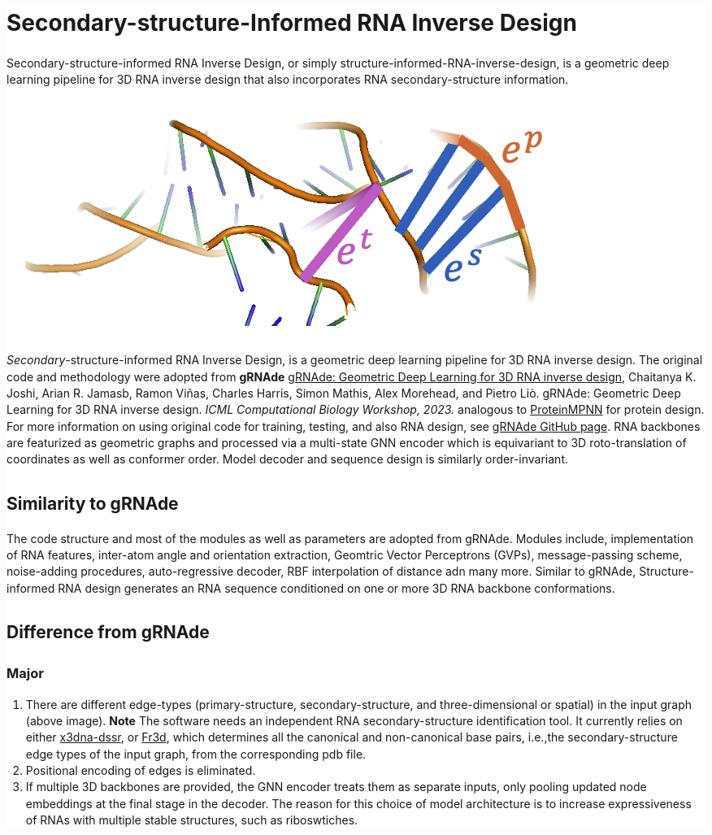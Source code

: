 #  Secondary-structure-Informed RNA Inverse Design

Secondary-structure-informed RNA Inverse Design, or simply structure-informed-RNA-inverse-design, is a geometric deep learning pipeline for 3D RNA inverse design that also incorporates RNA secondary-structure information.
![](/tertiaryedges.png)

*Secondary*-structure-informed RNA Inverse Design, is a geometric deep learning pipeline for 3D RNA inverse design.
The original code and methodology were adopted from **gRNAde** [gRNAde: Geometric Deep Learning for 3D RNA inverse design](https://arxiv.org/abs/2305.14749), Chaitanya K. Joshi, Arian R. Jamasb, Ramon Viñas, Charles Harris, Simon Mathis, Alex Morehead, and Pietro Liò. gRNAde: Geometric Deep Learning for 3D RNA inverse design. *ICML Computational Biology Workshop, 2023.* analogous to [ProteinMPNN](https://github.com/dauparas/ProteinMPNN) for protein design. 
 For more information on using original code for training, testing, and also RNA design, see [gRNAde GitHub page](https://github.com/chaitjo/geometric-rna-design). RNA backbones are featurized as geometric graphs and processed via a multi-state GNN encoder which is equivariant to 3D roto-translation of coordinates as well as conformer order. Model decoder and sequence design is similarly order-invariant. 

## Similarity to gRNAde
The code structure and most of the modules as well as parameters are adopted from gRNAde. Modules include, implementation of RNA features, inter-atom angle and orientation extraction, Geomtric Vector Perceptrons (GVPs), message-passing scheme, noise-adding procedures, auto-regressive decoder, RBF interpolation of distance adn many more. Similar to gRNAde, Structure-informed RNA design generates an RNA sequence conditioned on one or more 3D RNA backbone conformations.


## Difference from gRNAde

### Major
1. There are different edge-types (primary-structure, secondary-structure, and three-dimensional or spatial) in the input graph (above image). **Note** The software needs an independent RNA secondary-structure identification tool. It currently relies on either [x3dna-dssr](https://x3dna.org/), or [Fr3d](https://www.bgsu.edu/research/rna/software/fr3d.html), which determines all the canonical and non-canonical base pairs, i.e.,the secondary-structure edge types of the input graph, from the corresponding pdb file.  
2. Positional encoding of edges is eliminated. 
3. If multiple 3D backbones are provided, the GNN encoder treats them as separate inputs, only pooling updated node embeddings at the final stage in the decoder. The reason for this choice of model architecture is to increase expressiveness of RNAs with multiple stable structures, such as riboswtiches.
